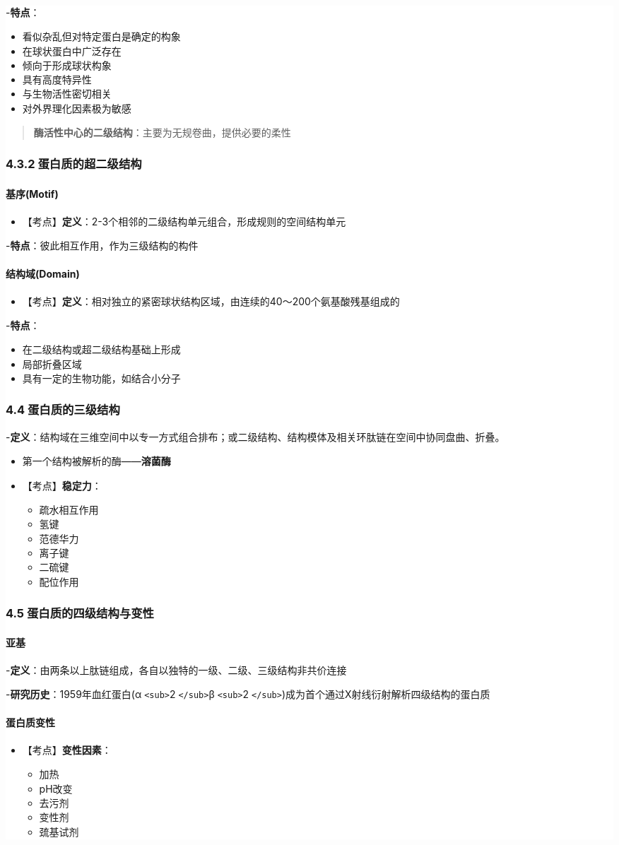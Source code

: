 -**特点**：

- 看似杂乱但对特定蛋白是确定的构象
- 在球状蛋白中广泛存在
- 倾向于形成球状构象
- 具有高度特异性
- 与生物活性密切相关
- 对外界理化因素极为敏感

> **酶活性中心的二级结构**：主要为无规卷曲，提供必要的柔性

### 4.3.2 蛋白质的超二级结构

#### 基序(Motif)

- 【考点】**定义**：2-3个相邻的二级结构单元组合，形成规则的空间结构单元

-**特点**：彼此相互作用，作为三级结构的构件

#### 结构域(Domain)

- 【考点】**定义**：相对独立的紧密球状结构区域，由连续的40～200个氨基酸残基组成的

-**特点**：

- 在二级结构或超二级结构基础上形成
- 局部折叠区域
- 具有一定的生物功能，如结合小分子

### 4.4 蛋白质的三级结构

-**定义**：结构域在三维空间中以专一方式组合排布；或二级结构、结构模体及相关环肽链在空间中协同盘曲、折叠。

- 第一个结构被解析的酶——**溶菌酶**
- 【考点】**稳定力**：

  - 疏水相互作用
  - 氢键
  - 范德华力
  - 离子键
  - 二硫键
  - 配位作用

### 4.5 蛋白质的四级结构与变性

#### 亚基

-**定义**：由两条以上肽链组成，各自以独特的一级、二级、三级结构非共价连接

-**研究历史**：1959年血红蛋白(α `<sub>`2 `</sub>`β `<sub>`2 `</sub>`)成为首个通过X射线衍射解析四级结构的蛋白质

#### 蛋白质变性

- 【考点】**变性因素**：

  - 加热
  - pH改变
  - 去污剂
  - 变性剂
  - 巯基试剂
